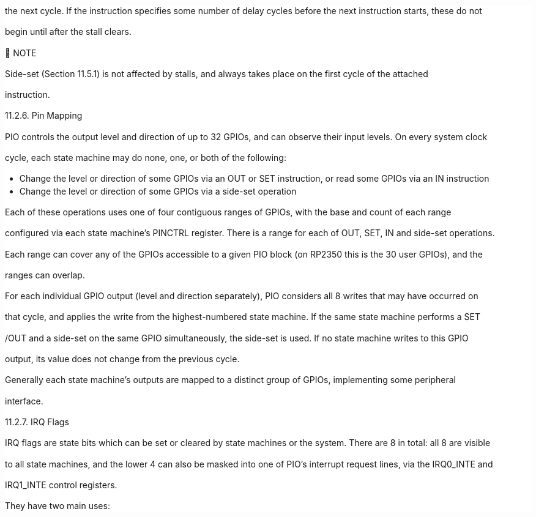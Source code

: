 the next cycle. If the instruction specifies some number of delay cycles before the next instruction starts, these do not

begin until after the stall clears.

 NOTE

Side-set  (Section  11.5.1)  is  not  affected  by  stalls,  and  always  takes  place  on  the  first  cycle  of  the  attached

instruction.

11.2.6. Pin Mapping

PIO controls the output level and direction of up to 32 GPIOs, and can observe their input levels. On every system clock

cycle, each state machine may do none, one, or both of the following:

* Change the level or direction of some GPIOs via an OUT or SET instruction, or read some GPIOs via an IN instruction
* Change the level or direction of some GPIOs via a side-set operation

Each  of  these  operations  uses  one  of  four  contiguous  ranges  of  GPIOs,  with  the  base  and  count  of  each  range

configured  via  each  state  machine’s  PINCTRL  register.  There  is  a  range  for  each  of  OUT,  SET,  IN  and  side-set  operations.

Each range can cover any of the GPIOs accessible to a given PIO block (on RP2350 this is the 30 user GPIOs), and the

ranges can overlap.

For each individual GPIO output (level and direction separately), PIO considers all 8 writes that may have occurred on

that cycle, and applies the write from the highest-numbered state machine. If the same state machine performs a SET

/OUT  and  a  side-set  on  the  same  GPIO  simultaneously,  the  side-set  is  used.  If  no  state  machine  writes  to  this  GPIO

output, its value does not change from the previous cycle.

Generally  each  state  machine’s  outputs  are  mapped  to  a  distinct  group  of  GPIOs,  implementing  some  peripheral

interface.

11.2.7. IRQ Flags

IRQ flags are state bits which can be set or cleared by state machines or the system. There are 8 in total: all 8 are visible

to all state machines, and the lower 4 can also be masked into one of PIO’s interrupt request lines, via the IRQ0_INTE and

IRQ1_INTE control registers.

They have two main uses:
